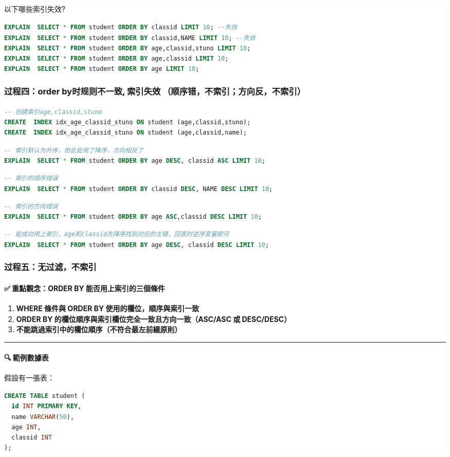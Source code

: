 以下哪些索引失效?

```sql
EXPLAIN  SELECT * FROM student ORDER BY classid LIMIT 10; --失效
EXPLAIN  SELECT * FROM student ORDER BY classid,NAME LIMIT 10; --失效
EXPLAIN  SELECT * FROM student ORDER BY age,classid,stuno LIMIT 10; 
EXPLAIN  SELECT * FROM student ORDER BY age,classid LIMIT 10;
EXPLAIN  SELECT * FROM student ORDER BY age LIMIT 10;
```

### 过程四：order by时规则不一致, 索引失效 （顺序错，不索引；方向反，不索引）
```sql
-- 创建索引age,classid,stuno
CREATE  INDEX idx_age_classid_stuno ON student (age,classid,stuno); 
CREATE  INDEX idx_age_classid_stuno ON student (age,classid,name); 
```

```sql
-- 索引默认为升序，但此处用了降序，方向相反了
EXPLAIN  SELECT * FROM student ORDER BY age DESC, classid ASC LIMIT 10; 
```

```sql
-- 索引的顺序错误
EXPLAIN  SELECT * FROM student ORDER BY classid DESC, NAME DESC LIMIT 10;
```

```sql
-- 索引的方向错误
EXPLAIN  SELECT * FROM student ORDER BY age ASC,classid DESC LIMIT 10;  
```

```sql
-- 能成功用上索引，age和classid先降序找到对应的主键，回表时逆序变量即可
EXPLAIN  SELECT * FROM student ORDER BY age DESC, classid DESC LIMIT 10; 
```

### 过程五：无过滤，不索引
#### ✅ 重點觀念：ORDER BY 能否用上索引的三個條件

1. **WHERE 條件與 ORDER BY 使用的欄位，順序與索引一致**
2. **ORDER BY 的欄位順序與索引欄位完全一致且方向一致（ASC/ASC 或 DESC/DESC）**
3. **不能跳過索引中的欄位順序（不符合最左前綴原則）**

---

#### 🔍 範例數據表

假設有一張表：

```sql
CREATE TABLE student (
  id INT PRIMARY KEY,
  name VARCHAR(50),
  age INT,
  classid INT
);
```
